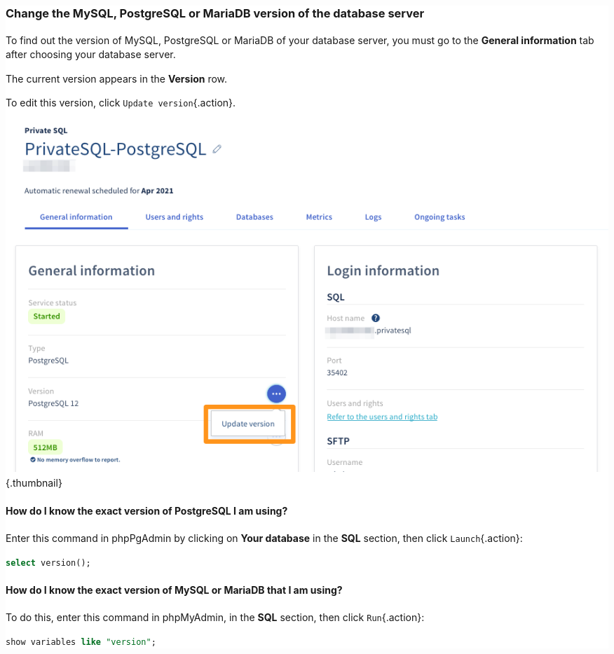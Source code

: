 ### Change the MySQL, PostgreSQL or MariaDB version of the database server

To find out the version of MySQL, PostgreSQL or MariaDB of your database server, you must go to the **General information** tab after choosing your database server.

The current version appears in the **Version** row.

To edit this version, click `Update version`{.action}.

![Web Cloud Databases](images/postgre-12-update-version.png){.thumbnail}

#### How do I know the exact version of PostgreSQL I am using?

Enter this command in phpPgAdmin by clicking on **Your database** in the **SQL** section, then click `Launch`{.action}:

```sql
select version();
```

#### How do I know the exact version of MySQL or MariaDB that I am using?

To do this, enter this command in phpMyAdmin, in the **SQL** section, then click `Run`{.action}:

```sql
show variables like "version";
```
